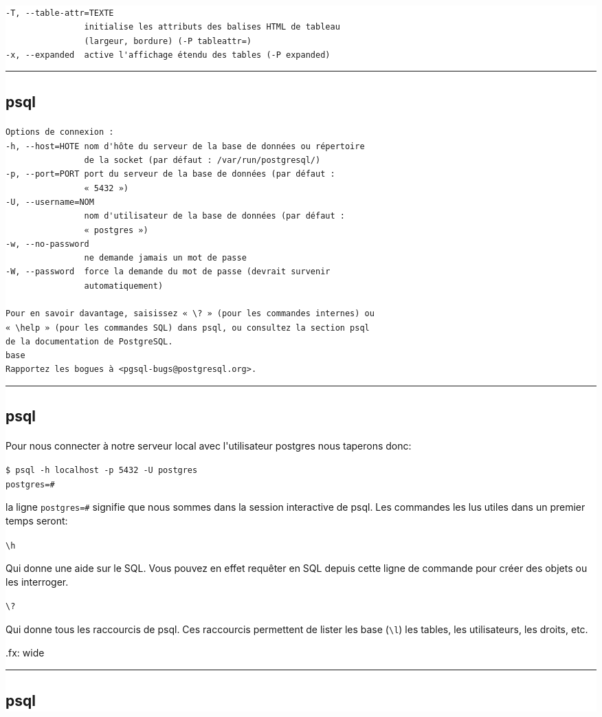     -T, --table-attr=TEXTE
                    initialise les attributs des balises HTML de tableau
                    (largeur, bordure) (-P tableattr=)
    -x, --expanded  active l'affichage étendu des tables (-P expanded)


---------------------------------------------------------------------
## psql

    Options de connexion :
    -h, --host=HOTE nom d'hôte du serveur de la base de données ou répertoire
                    de la socket (par défaut : /var/run/postgresql/)
    -p, --port=PORT port du serveur de la base de données (par défaut :
                    « 5432 »)
    -U, --username=NOM
                    nom d'utilisateur de la base de données (par défaut :
                    « postgres »)
    -w, --no-password
                    ne demande jamais un mot de passe
    -W, --password  force la demande du mot de passe (devrait survenir
                    automatiquement)

    Pour en savoir davantage, saisissez « \? » (pour les commandes internes) ou
    « \help » (pour les commandes SQL) dans psql, ou consultez la section psql
    de la documentation de PostgreSQL.
    base
    Rapportez les bogues à <pgsql-bugs@postgresql.org>.

---------------------------------------------------------------------
## psql

Pour nous connecter à notre serveur local avec l'utilisateur postgres nous taperons donc:

    $ psql -h localhost -p 5432 -U postgres
    postgres=#

la ligne `postgres=#` signifie que nous sommes dans la session interactive de psql. Les commandes les lus utiles dans un premier temps seront:

    \h

Qui donne une aide sur le SQL. Vous pouvez en effet requêter en SQL depuis cette ligne de commande pour créer des objets ou les interroger.

    \?

Qui donne tous les raccourcis de psql. Ces raccourcis permettent de lister les base (`\l`) les tables, les utilisateurs, les droits, etc.

.fx: wide

---------------------------------------------------------------------
## psql
